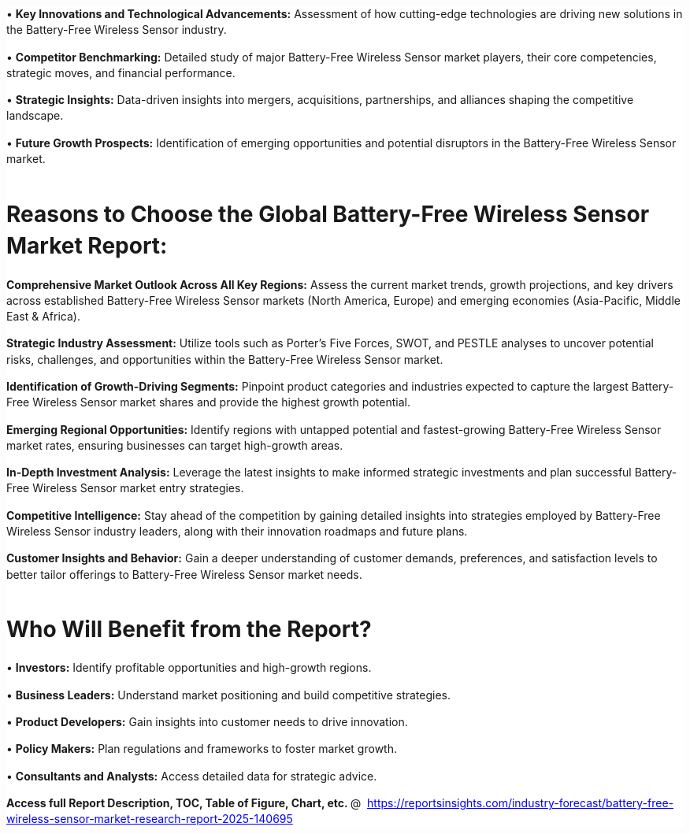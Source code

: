 • <strong>Key Innovations and Technological Advancements:</strong> Assessment of how cutting-edge technologies are driving new solutions in the Battery-Free Wireless Sensor industry.

• <strong>Competitor Benchmarking:</strong> Detailed study of major Battery-Free Wireless Sensor market players, their core competencies, strategic moves, and financial performance.

• <strong>Strategic Insights:</strong> Data-driven insights into mergers, acquisitions, partnerships, and alliances shaping the competitive landscape.

• <strong>Future Growth Prospects:</strong> Identification of emerging opportunities and potential disruptors in the Battery-Free Wireless Sensor market.

# <strong>Reasons to Choose the Global Battery-Free Wireless Sensor Market Report:</strong>

<strong>Comprehensive Market Outlook Across All Key Regions:</strong>
Assess the current market trends, growth projections, and key drivers across established Battery-Free Wireless Sensor markets (North America, Europe) and emerging economies (Asia-Pacific, Middle East & Africa).

<strong>Strategic Industry Assessment:</strong>
Utilize tools such as Porter’s Five Forces, SWOT, and PESTLE analyses to uncover potential risks, challenges, and opportunities within the Battery-Free Wireless Sensor market.

<strong>Identification of Growth-Driving Segments:</strong>
Pinpoint product categories and industries expected to capture the largest Battery-Free Wireless Sensor market shares and provide the highest growth potential.

<strong>Emerging Regional Opportunities:</strong>
Identify regions with untapped potential and fastest-growing Battery-Free Wireless Sensor market rates, ensuring businesses can target high-growth areas.

<strong>In-Depth Investment Analysis:</strong>
Leverage the latest insights to make informed strategic investments and plan successful Battery-Free Wireless Sensor market entry strategies.

<strong>Competitive Intelligence:</strong>
Stay ahead of the competition by gaining detailed insights into strategies employed by Battery-Free Wireless Sensor industry leaders, along with their innovation roadmaps and future plans.

<strong>Customer Insights and Behavior:</strong>
Gain a deeper understanding of customer demands, preferences, and satisfaction levels to better tailor offerings to Battery-Free Wireless Sensor market needs.

# <strong>Who Will Benefit from the Report?</strong>

• <strong>Investors:</strong> Identify profitable opportunities and high-growth regions.

• <strong>Business Leaders:</strong> Understand market positioning and build competitive strategies.

• <strong>Product Developers:</strong> Gain insights into customer needs to drive innovation.

• <strong>Policy Makers:</strong> Plan regulations and frameworks to foster market growth.

• <strong>Consultants and Analysts:</strong> Access detailed data for strategic advice.
</ul>
<strong>Access full Report Description, TOC, Table of Figure, Chart, etc. </strong>@  <a href=https://reportsinsights.com/industry-forecast/battery-free-wireless-sensor-market-research-report-2025-140695 style=color:#0000ff;>https://reportsinsights.com/industry-forecast/battery-free-wireless-sensor-market-research-report-2025-140695</a></font>
